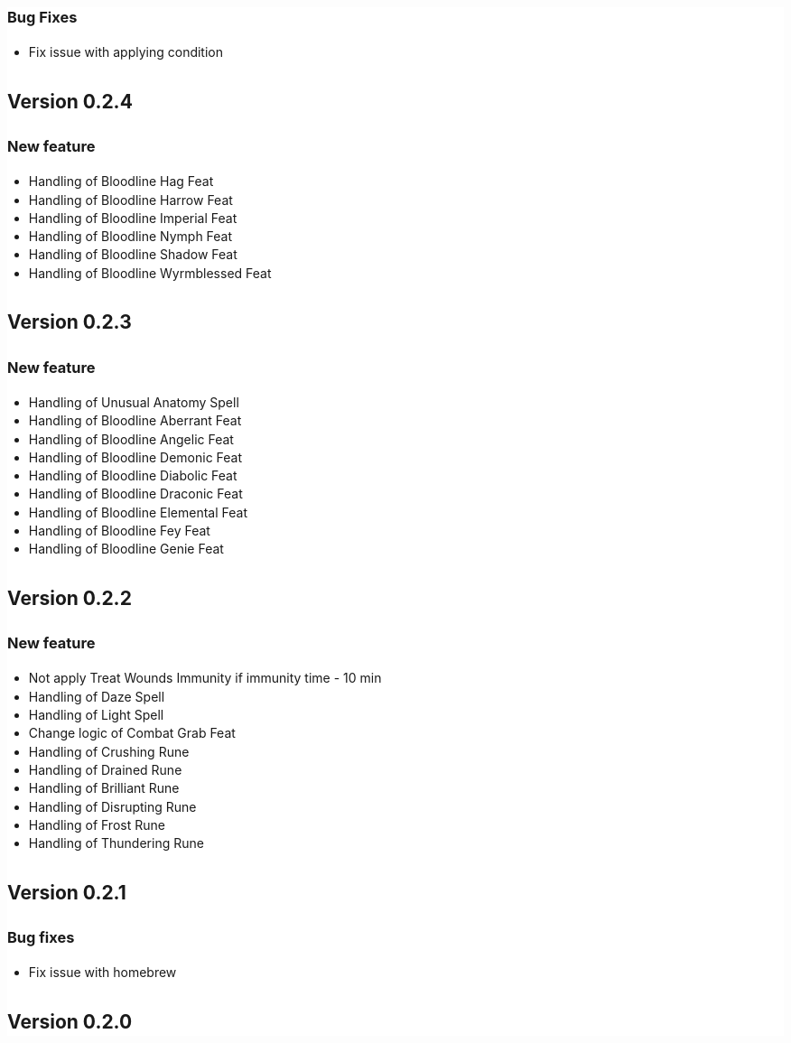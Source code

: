 ### Bug Fixes
- Fix issue with applying condition

## Version 0.2.4

### New feature
- Handling of Bloodline Hag Feat
- Handling of Bloodline Harrow Feat
- Handling of Bloodline Imperial Feat
- Handling of Bloodline Nymph Feat
- Handling of Bloodline Shadow Feat
- Handling of Bloodline Wyrmblessed Feat

## Version 0.2.3

### New feature
- Handling of Unusual Anatomy Spell
- Handling of Bloodline Aberrant Feat
- Handling of Bloodline Angelic Feat
- Handling of Bloodline Demonic Feat
- Handling of Bloodline Diabolic Feat
- Handling of Bloodline Draconic Feat
- Handling of Bloodline Elemental Feat
- Handling of Bloodline Fey Feat
- Handling of Bloodline Genie Feat

## Version 0.2.2

### New feature
- Not apply Treat Wounds Immunity if immunity time - 10 min
- Handling of Daze Spell
- Handling of Light Spell
- Change logic of Combat Grab Feat
- Handling of Crushing Rune
- Handling of Drained Rune
- Handling of Brilliant Rune
- Handling of Disrupting Rune
- Handling of Frost Rune
- Handling of Thundering Rune

## Version 0.2.1

### Bug fixes
- Fix issue with homebrew

## Version 0.2.0
